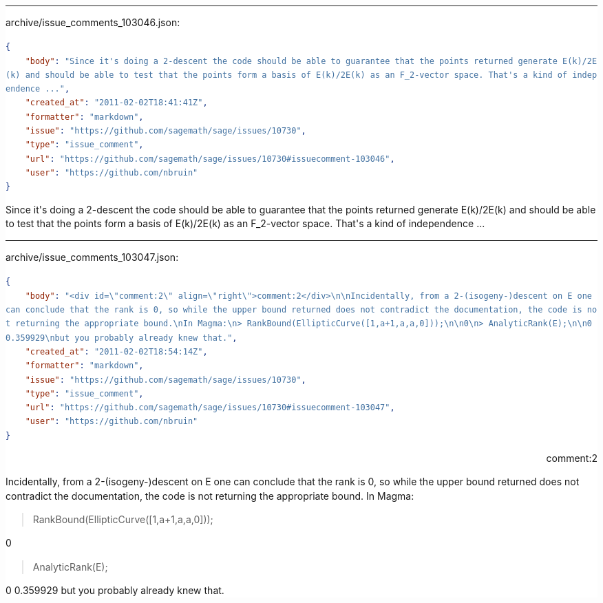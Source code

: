 

---

archive/issue_comments_103046.json:
```json
{
    "body": "Since it's doing a 2-descent the code should be able to guarantee that the points returned generate E(k)/2E(k) and should be able to test that the points form a basis of E(k)/2E(k) as an F_2-vector space. That's a kind of independence ...",
    "created_at": "2011-02-02T18:41:41Z",
    "formatter": "markdown",
    "issue": "https://github.com/sagemath/sage/issues/10730",
    "type": "issue_comment",
    "url": "https://github.com/sagemath/sage/issues/10730#issuecomment-103046",
    "user": "https://github.com/nbruin"
}
```

Since it's doing a 2-descent the code should be able to guarantee that the points returned generate E(k)/2E(k) and should be able to test that the points form a basis of E(k)/2E(k) as an F_2-vector space. That's a kind of independence ...



---

archive/issue_comments_103047.json:
```json
{
    "body": "<div id=\"comment:2\" align=\"right\">comment:2</div>\n\nIncidentally, from a 2-(isogeny-)descent on E one can conclude that the rank is 0, so while the upper bound returned does not contradict the documentation, the code is not returning the appropriate bound.\nIn Magma:\n> RankBound(EllipticCurve([1,a+1,a,a,0]));\n\n0\n> AnalyticRank(E);\n\n0 0.359929\nbut you probably already knew that.",
    "created_at": "2011-02-02T18:54:14Z",
    "formatter": "markdown",
    "issue": "https://github.com/sagemath/sage/issues/10730",
    "type": "issue_comment",
    "url": "https://github.com/sagemath/sage/issues/10730#issuecomment-103047",
    "user": "https://github.com/nbruin"
}
```

<div id="comment:2" align="right">comment:2</div>

Incidentally, from a 2-(isogeny-)descent on E one can conclude that the rank is 0, so while the upper bound returned does not contradict the documentation, the code is not returning the appropriate bound.
In Magma:
> RankBound(EllipticCurve([1,a+1,a,a,0]));

0
> AnalyticRank(E);

0 0.359929
but you probably already knew that.
